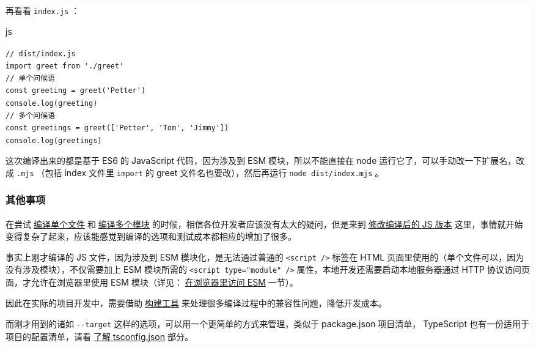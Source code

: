 再看看 `index.js` ：

js

```
// dist/index.js
import greet from './greet'
// 单个问候语
const greeting = greet('Petter')
console.log(greeting)
// 多个问候语
const greetings = greet(['Petter', 'Tom', 'Jimmy'])
console.log(greetings)
```

这次编译出来的都是基于 ES6 的 JavaScript 代码，因为涉及到 ESM 模块，所以不能直接在 node 运行它了，可以手动改一下扩展名，改成 `.mjs` （包括 index 文件里 `import` 的 greet 文件名也要改），然后再运行 `node dist/index.mjs` 。

### 其他事项[​](https://vue3.chengpeiquan.com/typescript.html#%E5%85%B6%E4%BB%96%E4%BA%8B%E9%A1%B9)

在尝试 [编译单个文件](https://vue3.chengpeiquan.com/typescript.html#%E7%BC%96%E8%AF%91%E5%8D%95%E4%B8%AA%E6%96%87%E4%BB%B6) 和 [编译多个模块](https://vue3.chengpeiquan.com/typescript.html#%E7%BC%96%E8%AF%91%E5%A4%9A%E4%B8%AA%E6%A8%A1%E5%9D%97) 的时候，相信各位开发者应该没有太大的疑问，但是来到 [修改编译后的 JS 版本](https://vue3.chengpeiquan.com/typescript.html#%E4%BF%AE%E6%94%B9%E7%BC%96%E8%AF%91%E5%90%8E%E7%9A%84-js-%E7%89%88%E6%9C%AC) 这里，事情就开始变得复杂了起来，应该能感觉到编译的选项和测试成本都相应的增加了很多。

事实上刚才编译的 JS 文件，因为涉及到 ESM 模块化，是无法通过普通的 `<script />` 标签在 HTML 页面里使用的（单个文件可以，因为没有涉及模块），不仅需要加上 ESM 模块所需的 `<script type="module" />` 属性，本地开发还需要启动本地服务器通过 HTTP 协议访问页面，才允许在浏览器里使用 ESM 模块（详见： [在浏览器里访问 ESM](https://vue3.chengpeiquan.com/guide.html#%E5%9C%A8%E6%B5%8F%E8%A7%88%E5%99%A8%E9%87%8C%E8%AE%BF%E9%97%AE-esm) 一节）。

因此在实际的项目开发中，需要借助 [构建工具](https://vue3.chengpeiquan.com/typescript.html#%E5%B7%A5%E7%A8%8B%E5%8C%96%E7%9A%84%E6%9E%84%E5%BB%BA%E5%B7%A5%E5%85%B7) 来处理很多编译过程中的兼容性问题，降低开发成本。

而刚才用到的诸如 `--target` 这样的选项，可以用一个更简单的方式来管理，类似于 package.json 项目清单， TypeScript 也有一份适用于项目的配置清单，请看 [了解 tsconfig.json](https://vue3.chengpeiquan.com/typescript.html#%E4%BA%86%E8%A7%A3-tsconfig-json) 部分。


